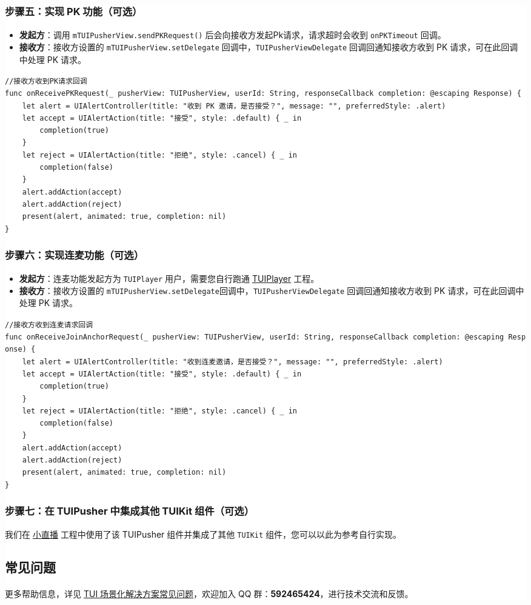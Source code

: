 [](id:model.step5)
### 步骤五：实现 PK 功能（可选）
- **发起方**：调用 `mTUIPusherView.sendPKRequest()` 后会向接收方发起Pk请求，请求超时会收到 `onPKTimeout` 回调。
- **接收方**：接收方设置的 `mTUIPusherView.setDelegate` 回调中，`TUIPusherViewDelegate` 回调回通知接收方收到 PK 请求，可在此回调中处理 PK 请求。
```
//接收方收到PK请求回调
func onReceivePKRequest(_ pusherView: TUIPusherView, userId: String, responseCallback completion: @escaping Response) {
    let alert = UIAlertController(title: "收到 PK 邀请，是否接受？", message: "", preferredStyle: .alert)
    let accept = UIAlertAction(title: "接受", style: .default) { _ in
        completion(true)
    }
    let reject = UIAlertAction(title: "拒绝", style: .cancel) { _ in
        completion(false)
    }
    alert.addAction(accept)
    alert.addAction(reject)
    present(alert, animated: true, completion: nil)
}
```

[](id:model.step6)
### 步骤六：实现连麦功能（可选）

- **发起方**：连麦功能发起方为 `TUIPlayer` 用户，需要您自行跑通 [TUIPlayer](https://github.com/LiteAV-TUIKit/TUIPlayer) 工程。
- **接收方**：接收方设置的 `mTUIPusherView.setDelegate`回调中，`TUIPusherViewDelegate` 回调回通知接收方收到 PK 请求，可在此回调中处理 PK 请求。
```
//接收方收到连麦请求回调
func onReceiveJoinAnchorRequest(_ pusherView: TUIPusherView, userId: String, responseCallback completion: @escaping Response) {
    let alert = UIAlertController(title: "收到连麦邀请，是否接受？", message: "", preferredStyle: .alert)
    let accept = UIAlertAction(title: "接受", style: .default) { _ in
        completion(true)
    }
    let reject = UIAlertAction(title: "拒绝", style: .cancel) { _ in
        completion(false)
    }
    alert.addAction(accept)
    alert.addAction(reject)
    present(alert, animated: true, completion: nil)
}
```


[](id:model.step7)
### 步骤七：在 TUIPusher 中集成其他 TUIKit 组件（可选）
我们在 [小直播](https://github.com/tencentyun/XiaoZhiBo) 工程中使用了该 TUIPusher 组件并集成了其他 `TUIKit` 组件，您可以以此为参考自行实现。

## 常见问题
更多帮助信息，详见 [TUI 场景化解决方案常见问题](https://cloud.tencent.com/developer/article/1952880)，欢迎加入 QQ 群：**592465424**，进行技术交流和反馈。
